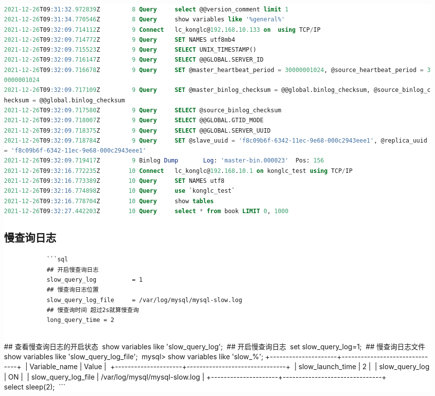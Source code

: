 ```sql
2021-12-26T09:31:32.972839Z         8 Query     select @@version_comment limit 1
2021-12-26T09:31:34.770546Z         8 Query     show variables like '%general%'
2021-12-26T09:32:09.714112Z         9 Connect   lc_konglc@192.168.10.133 on  using TCP/IP
2021-12-26T09:32:09.714772Z         9 Query     SET NAMES utf8mb4
2021-12-26T09:32:09.715523Z         9 Query     SELECT UNIX_TIMESTAMP()
2021-12-26T09:32:09.716147Z         9 Query     SELECT @@GLOBAL.SERVER_ID
2021-12-26T09:32:09.716678Z         9 Query     SET @master_heartbeat_period = 30000001024, @source_heartbeat_period = 30000001024
2021-12-26T09:32:09.717109Z         9 Query     SET @master_binlog_checksum = @@global.binlog_checksum, @source_binlog_checksum = @@global.binlog_checksum
2021-12-26T09:32:09.717580Z         9 Query     SELECT @source_binlog_checksum
2021-12-26T09:32:09.718007Z         9 Query     SELECT @@GLOBAL.GTID_MODE
2021-12-26T09:32:09.718375Z         9 Query     SELECT @@GLOBAL.SERVER_UUID
2021-12-26T09:32:09.718784Z         9 Query     SET @slave_uuid = 'f8c09b6f-6342-11ec-9e68-000c2943eee1', @replica_uuid = 'f8c09b6f-6342-11ec-9e68-000c2943eee1'
2021-12-26T09:32:09.719417Z         9 Binlog Dump       Log: 'master-bin.000023'  Pos: 156
2021-12-26T09:32:16.772235Z        10 Connect   lc_konglc@192.168.10.1 on konglc_test using TCP/IP
2021-12-26T09:32:16.773389Z        10 Query     SET NAMES utf8
2021-12-26T09:32:16.774898Z        10 Query     use `konglc_test`
2021-12-26T09:32:16.778704Z        10 Query     show tables
2021-12-26T09:32:27.442203Z        10 Query     select * from book LIMIT 0, 1000
```

慢查询日志
---

                ```sql
                ## 开启慢查询日志
                slow_query_log          = 1
                ## 慢查询日志位置
                slow_query_log_file     = /var/log/mysql/mysql-slow.log
                ## 慢查询时间 超过2s就算慢查询
                long_query_time = 2


​                
​                ## 查看慢查询日志的开启状态
​                show variables like 'slow_query_log';
​                ## 开启慢查询日志
​                set slow_query_log=1;
​                ## 慢查询日志文件
​                show variables like 'slow_query_log_file';
​                mysql> show variables like 'slow_%';
​                +---------------------+-------------------------------+
​                | Variable_name       | Value                         |
​                +---------------------+-------------------------------+
​                | slow_launch_time    | 2                             |
​                | slow_query_log      | ON                            |
​                | slow_query_log_file | /var/log/mysql/mysql-slow.log |
​                +---------------------+-------------------------------+
​                
​                select sleep(2);
​                ```
